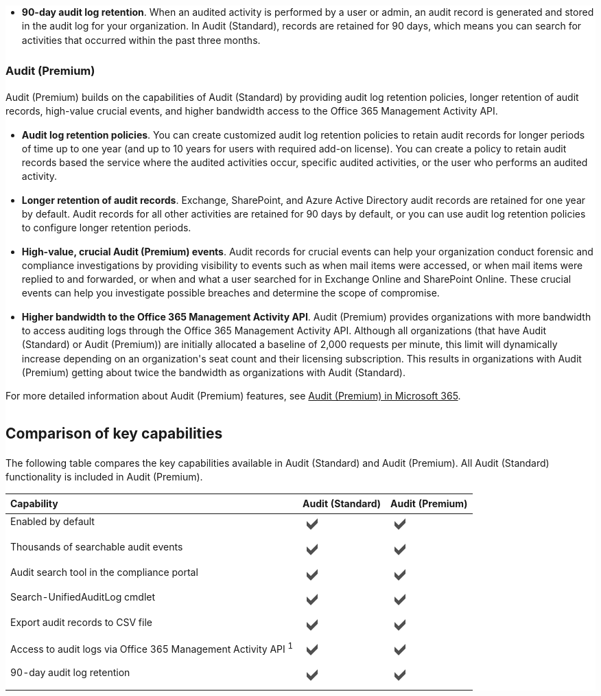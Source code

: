 - **90-day audit log retention**. When an audited activity is performed by a user or admin, an audit record is generated and stored in the audit log for your organization. In Audit (Standard), records are retained for 90 days, which means you can search for activities that occurred within the past three months.

### Audit (Premium)

Audit (Premium) builds on the capabilities of Audit (Standard) by providing audit log retention policies, longer retention of audit records, high-value crucial events, and higher bandwidth access to the Office 365 Management Activity API.

- **Audit log retention policies**. You can create customized audit log retention policies to retain audit records for longer periods of time up to one year (and up to 10 years for users with required add-on license). You can create a policy to retain audit records based the service where the audited activities occur, specific audited activities, or the user who performs an audited activity.

- **Longer retention of audit records**. Exchange, SharePoint, and Azure Active Directory audit records are retained for one year by default. Audit records for all other activities are retained for 90 days by default, or you can use audit log retention policies to configure longer retention periods.

- **High-value, crucial Audit (Premium) events**. Audit records for crucial events can help your organization conduct forensic and compliance investigations by providing visibility to events such as when mail items were accessed, or when mail items were replied to and forwarded, or when and what a user searched for in Exchange Online and SharePoint Online. These crucial events can help you investigate possible breaches and determine the scope of compromise.

- **Higher bandwidth to the Office 365 Management Activity API**. Audit (Premium) provides organizations with more bandwidth to access auditing logs through the Office 365 Management Activity API. Although all organizations (that have Audit (Standard) or Audit (Premium)) are initially allocated a baseline of 2,000 requests per minute, this limit will dynamically increase depending on an organization's seat count and their licensing subscription. This results in organizations with Audit (Premium) getting about twice the bandwidth as organizations with Audit (Standard).

For more detailed information about Audit (Premium) features, see [Audit (Premium) in Microsoft 365](advanced-audit.md).

## Comparison of key capabilities

The following table compares the key capabilities available in Audit (Standard) and Audit (Premium). All Audit (Standard) functionality is included in Audit (Premium).

|Capability|Audit (Standard)|Audit (Premium)|
|:------|:-------------|:-------------|
|Enabled by default|![Supported.](../media/check-mark.png)|![Supported.](../media/check-mark.png)|
|Thousands of searchable audit events|![Supported.](../media/check-mark.png)|![Supported.](../media/check-mark.png)|
|Audit search tool in the compliance portal|![Supported.](../media/check-mark.png)|![Supported.](../media/check-mark.png)|
|Search-UnifiedAuditLog cmdlet|![Supported.](../media/check-mark.png)|![Supported.](../media/check-mark.png)|
|Export audit records to CSV file|![Supported.](../media/check-mark.png)|![Supported.](../media/check-mark.png)|
|Access to audit logs via Office 365 Management Activity API <sup>1</sup>|![Supported.](../media/check-mark.png)|![Supported.](../media/check-mark.png)</sup>|
|90-day audit log retention|![Supported.](../media/check-mark.png)|![Supported.](../media/check-mark.png)|